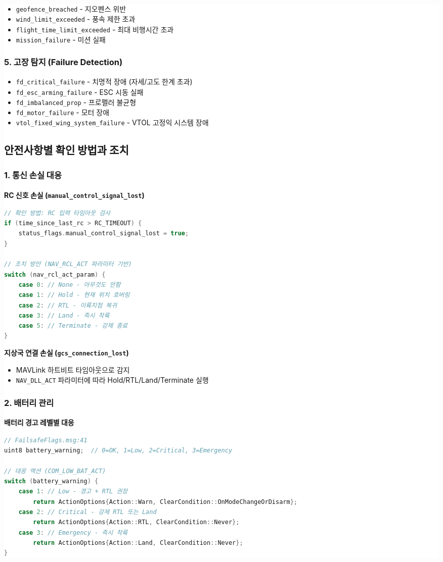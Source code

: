 - `geofence_breached` - 지오펜스 위반
- `wind_limit_exceeded` - 풍속 제한 초과
- `flight_time_limit_exceeded` - 최대 비행시간 초과
- `mission_failure` - 미션 실패

### 5. 고장 탐지 (Failure Detection)

- `fd_critical_failure` - 치명적 장애 (자세/고도 한계 초과)
- `fd_esc_arming_failure` - ESC 시동 실패
- `fd_imbalanced_prop` - 프로펠러 불균형
- `fd_motor_failure` - 모터 장애
- `vtol_fixed_wing_system_failure` - VTOL 고정익 시스템 장애

## 안전사항별 확인 방법과 조치

### 1. 통신 손실 대응

**RC 신호 손실 (`manual_control_signal_lost`)**
```cpp
// 확인 방법: RC 입력 타임아웃 검사
if (time_since_last_rc > RC_TIMEOUT) {
    status_flags.manual_control_signal_lost = true;
}

// 조치 방안 (NAV_RCL_ACT 파라미터 기반)
switch (nav_rcl_act_param) {
    case 0: // None - 아무것도 안함
    case 1: // Hold - 현재 위치 호버링
    case 2: // RTL - 이륙지점 복귀
    case 3: // Land - 즉시 착륙
    case 5: // Terminate - 강제 종료
}
```

**지상국 연결 손실 (`gcs_connection_lost`)**
- MAVLink 하트비트 타임아웃으로 감지
- `NAV_DLL_ACT` 파라미터에 따라 Hold/RTL/Land/Terminate 실행

### 2. 배터리 관리

**배터리 경고 레벨별 대응**
```cpp
// FailsafeFlags.msg:41
uint8 battery_warning;  // 0=OK, 1=Low, 2=Critical, 3=Emergency

// 대응 액션 (COM_LOW_BAT_ACT)
switch (battery_warning) {
    case 1: // Low - 경고 + RTL 권장
        return ActionOptions{Action::Warn, ClearCondition::OnModeChangeOrDisarm};
    case 2: // Critical - 강제 RTL 또는 Land
        return ActionOptions{Action::RTL, ClearCondition::Never};
    case 3: // Emergency - 즉시 착륙
        return ActionOptions{Action::Land, ClearCondition::Never};
}
```

